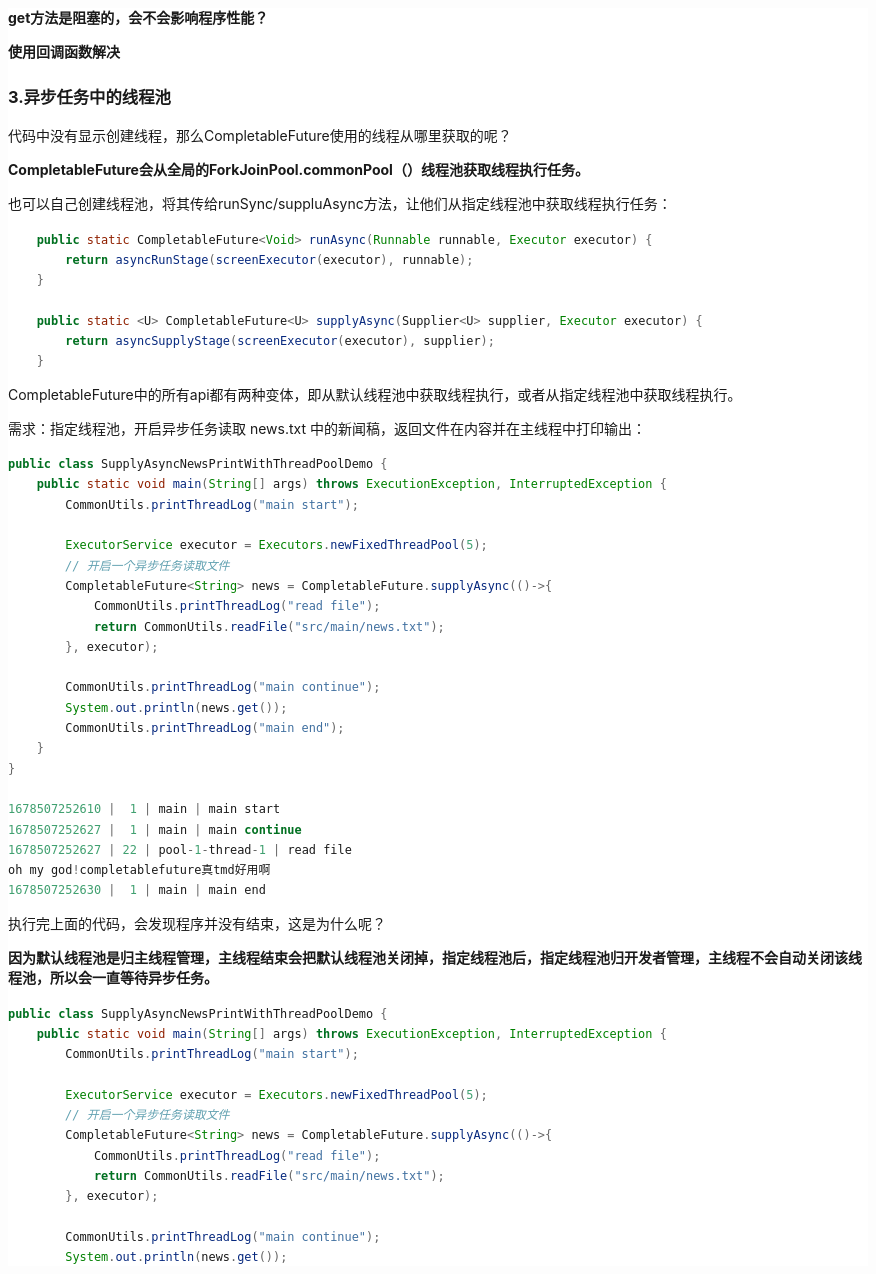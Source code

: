 
**get方法是阻塞的，会不会影响程序性能？**

**使用回调函数解决**

### 3.异步任务中的线程池

代码中没有显示创建线程，那么CompletableFuture使用的线程从哪里获取的呢？

**CompletableFuture会从全局的ForkJoinPool.commonPool（）线程池获取线程执行任务。**

也可以自己创建线程池，将其传给runSync/suppluAsync方法，让他们从指定线程池中获取线程执行任务：

```java
	public static CompletableFuture<Void> runAsync(Runnable runnable, Executor executor) {
        return asyncRunStage(screenExecutor(executor), runnable);
    }
    
	public static <U> CompletableFuture<U> supplyAsync(Supplier<U> supplier, Executor executor) {
        return asyncSupplyStage(screenExecutor(executor), supplier);
    }
```

CompletableFuture中的所有api都有两种变体，即从默认线程池中获取线程执行，或者从指定线程池中获取线程执行。

需求：指定线程池，开启异步任务读取 news.txt 中的新闻稿，返回文件在内容并在主线程中打印输出：

```java
public class SupplyAsyncNewsPrintWithThreadPoolDemo {
    public static void main(String[] args) throws ExecutionException, InterruptedException {
        CommonUtils.printThreadLog("main start");

        ExecutorService executor = Executors.newFixedThreadPool(5);
        // 开启一个异步任务读取文件
        CompletableFuture<String> news = CompletableFuture.supplyAsync(()->{
            CommonUtils.printThreadLog("read file");
            return CommonUtils.readFile("src/main/news.txt");
        }, executor);

        CommonUtils.printThreadLog("main continue");
        System.out.println(news.get());
        CommonUtils.printThreadLog("main end");
    }
}

1678507252610 |  1 | main | main start
1678507252627 |  1 | main | main continue
1678507252627 | 22 | pool-1-thread-1 | read file
oh my god!completablefuture真tmd好用啊
1678507252630 |  1 | main | main end
```

执行完上面的代码，会发现程序并没有结束，这是为什么呢？

**因为默认线程池是归主线程管理，主线程结束会把默认线程池关闭掉，指定线程池后，指定线程池归开发者管理，主线程不会自动关闭该线程池，所以会一直等待异步任务。**

```java
public class SupplyAsyncNewsPrintWithThreadPoolDemo {
    public static void main(String[] args) throws ExecutionException, InterruptedException {
        CommonUtils.printThreadLog("main start");

        ExecutorService executor = Executors.newFixedThreadPool(5);
        // 开启一个异步任务读取文件
        CompletableFuture<String> news = CompletableFuture.supplyAsync(()->{
            CommonUtils.printThreadLog("read file");
            return CommonUtils.readFile("src/main/news.txt");
        }, executor);

        CommonUtils.printThreadLog("main continue");
        System.out.println(news.get());
```